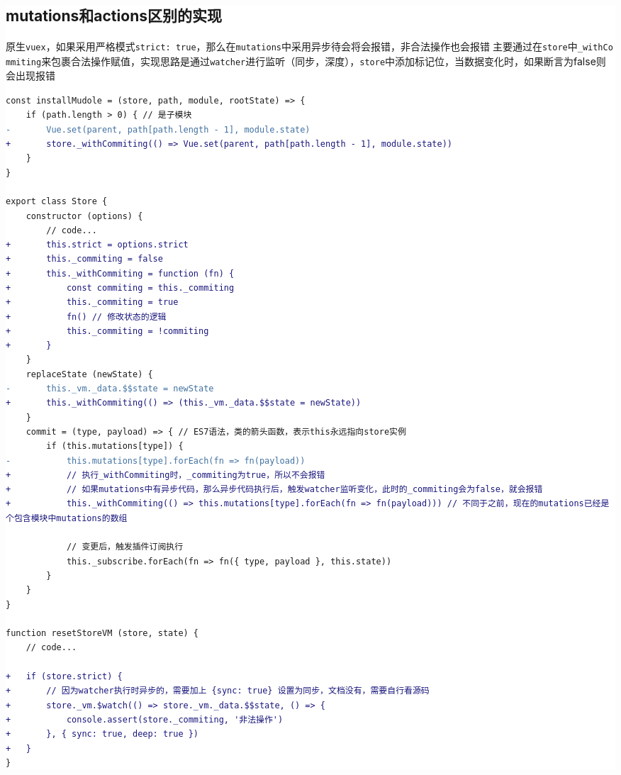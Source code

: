 ## mutations和actions区别的实现
原生`vuex`，如果采用严格模式`strict: true`，那么在`mutations`中采用异步待会将会报错，非合法操作也会报错
主要通过在`store`中`_withCommiting`来包裹合法操作赋值，实现思路是通过`watcher`进行监听（同步，深度），`store`中添加标记位，当数据变化时，如果断言为false则会出现报错
```diff
const installMudole = (store, path, module, rootState) => {
    if (path.length > 0) { // 是子模块
-       Vue.set(parent, path[path.length - 1], module.state)
+       store._withCommiting(() => Vue.set(parent, path[path.length - 1], module.state))
    }
}

export class Store {
    constructor (options) {
        // code...
+       this.strict = options.strict
+       this._commiting = false
+       this._withCommiting = function (fn) {
+           const commiting = this._commiting
+           this._commiting = true
+           fn() // 修改状态的逻辑
+           this._commiting = !commiting
+       }
    }
    replaceState (newState) {
-       this._vm._data.$$state = newState
+       this._withCommiting(() => (this._vm._data.$$state = newState))
    }
    commit = (type, payload) => { // ES7语法，类的箭头函数，表示this永远指向store实例
        if (this.mutations[type]) {
-           this.mutations[type].forEach(fn => fn(payload))
+           // 执行_withCommiting时，_commiting为true，所以不会报错
+           // 如果mutations中有异步代码，那么异步代码执行后，触发watcher监听变化，此时的_commiting会为false，就会报错
+           this._withCommiting(() => this.mutations[type].forEach(fn => fn(payload))) // 不同于之前，现在的mutations已经是个包含模块中mutations的数组

            // 变更后，触发插件订阅执行
            this._subscribe.forEach(fn => fn({ type, payload }, this.state))
        }
    }
}

function resetStoreVM (store, state) {
    // code...

+   if (store.strict) {
+       // 因为watcher执行时异步的，需要加上 {sync: true} 设置为同步，文档没有，需要自行看源码
+       store._vm.$watch(() => store._vm._data.$$state, () => {
+           console.assert(store._commiting, '非法操作')
+       }, { sync: true, deep: true })
+   }
}
```
